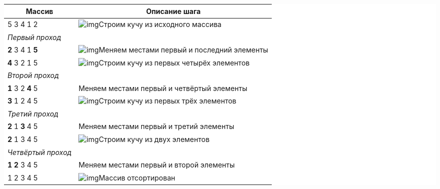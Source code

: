 | Массив             | Описание шага                                                |
| ------------------ | ------------------------------------------------------------ |
| 5 3 4 1 2          | ![img](https://neerc.ifmo.ru/wiki/images/2/25/Heap1.png)Строим кучу из исходного массива |
| *Первый проход*    |                                                              |
| **2** 3 4 1 **5**  | ![img](https://neerc.ifmo.ru/wiki/images/thumb/3/35/Heap2.png/155px-Heap2.png)Меняем местами первый и последний элементы |
| **4** 3 2 1 5      | ![img](https://neerc.ifmo.ru/wiki/images/thumb/2/29/Heap3.png/155px-Heap3.png)Строим кучу из первых четырёх элементов |
| *Второй проход*    |                                                              |
| **1** 3 2 **4** 5  | Меняем местами первый и четвёртый элементы                   |
| **3** 1 2 4 5      | ![img](https://neerc.ifmo.ru/wiki/images/4/43/Heap4.png)Строим кучу из первых трёх элементов |
| *Третий проход*    |                                                              |
| **2** 1 **3** 4 5  | Меняем местами первый и третий элементы                      |
| **2** 1 3 4 5      | ![img](https://neerc.ifmo.ru/wiki/images/e/eb/Heap5.png)Строим кучу из двух элементов |
| *Четвёртый проход* |                                                              |
| **1** **2** 3 4 5  | Меняем местами первый и второй элементы                      |
| 1 2 3 4 5          | ![img](https://neerc.ifmo.ru/wiki/images/thumb/6/6d/Heap6.png/155px-Heap6.png)Массив отсортирован |
